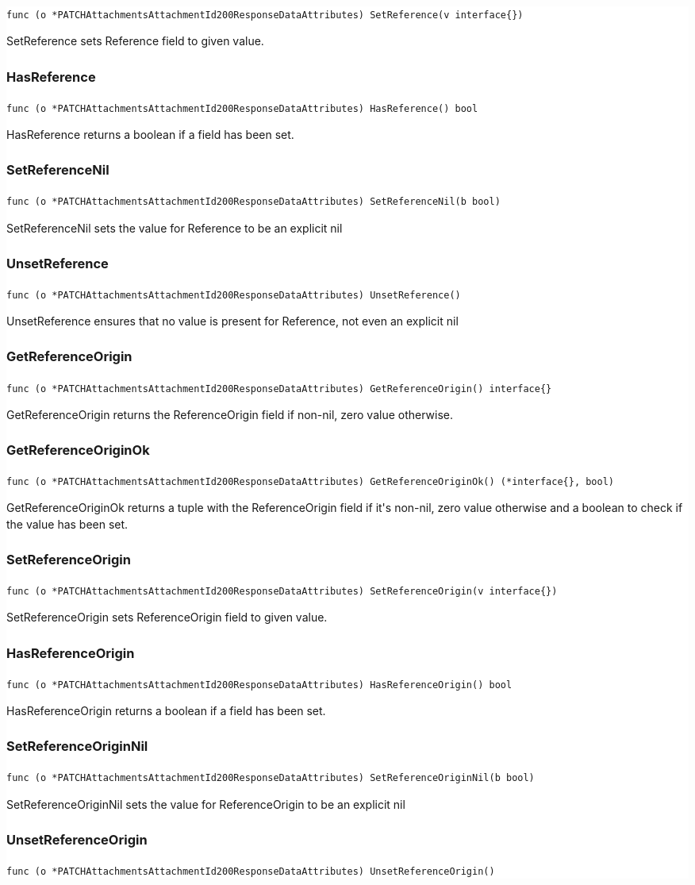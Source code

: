 `func (o *PATCHAttachmentsAttachmentId200ResponseDataAttributes) SetReference(v interface{})`

SetReference sets Reference field to given value.

### HasReference

`func (o *PATCHAttachmentsAttachmentId200ResponseDataAttributes) HasReference() bool`

HasReference returns a boolean if a field has been set.

### SetReferenceNil

`func (o *PATCHAttachmentsAttachmentId200ResponseDataAttributes) SetReferenceNil(b bool)`

 SetReferenceNil sets the value for Reference to be an explicit nil

### UnsetReference
`func (o *PATCHAttachmentsAttachmentId200ResponseDataAttributes) UnsetReference()`

UnsetReference ensures that no value is present for Reference, not even an explicit nil
### GetReferenceOrigin

`func (o *PATCHAttachmentsAttachmentId200ResponseDataAttributes) GetReferenceOrigin() interface{}`

GetReferenceOrigin returns the ReferenceOrigin field if non-nil, zero value otherwise.

### GetReferenceOriginOk

`func (o *PATCHAttachmentsAttachmentId200ResponseDataAttributes) GetReferenceOriginOk() (*interface{}, bool)`

GetReferenceOriginOk returns a tuple with the ReferenceOrigin field if it's non-nil, zero value otherwise
and a boolean to check if the value has been set.

### SetReferenceOrigin

`func (o *PATCHAttachmentsAttachmentId200ResponseDataAttributes) SetReferenceOrigin(v interface{})`

SetReferenceOrigin sets ReferenceOrigin field to given value.

### HasReferenceOrigin

`func (o *PATCHAttachmentsAttachmentId200ResponseDataAttributes) HasReferenceOrigin() bool`

HasReferenceOrigin returns a boolean if a field has been set.

### SetReferenceOriginNil

`func (o *PATCHAttachmentsAttachmentId200ResponseDataAttributes) SetReferenceOriginNil(b bool)`

 SetReferenceOriginNil sets the value for ReferenceOrigin to be an explicit nil

### UnsetReferenceOrigin
`func (o *PATCHAttachmentsAttachmentId200ResponseDataAttributes) UnsetReferenceOrigin()`
